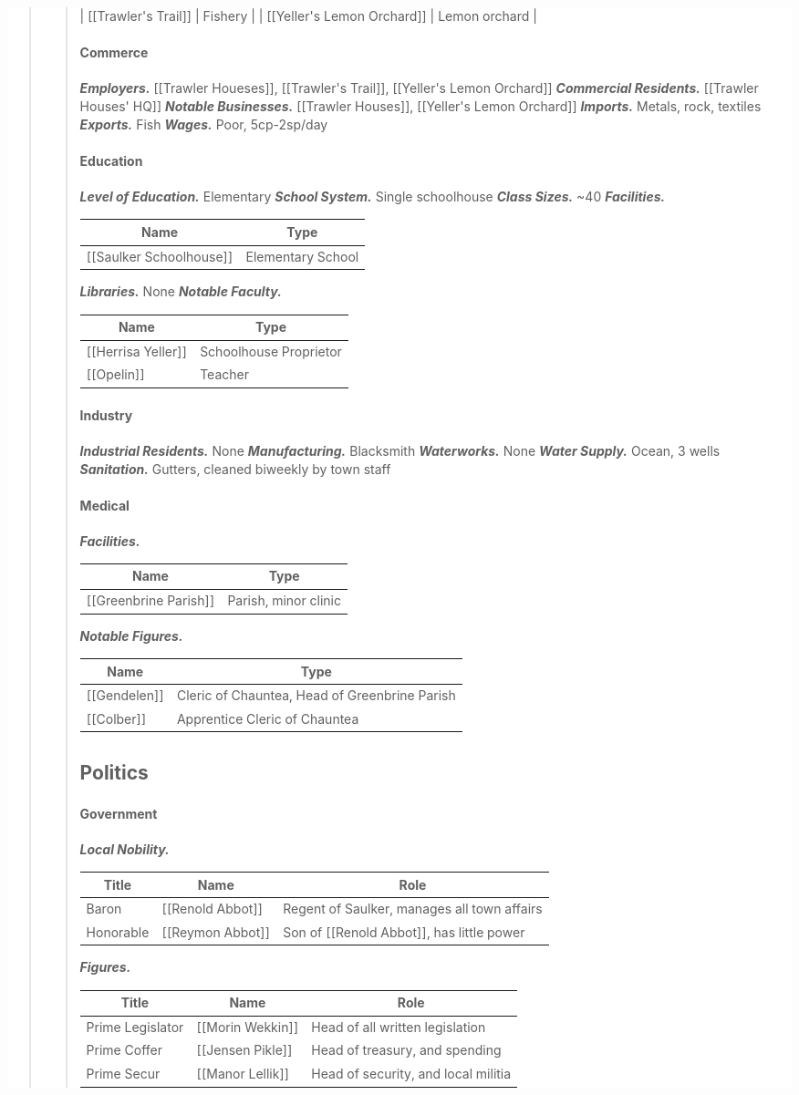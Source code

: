 >>| [[Trawler's Trail]] | Fishery |
>>| [[Yeller's Lemon Orchard]] | Lemon orchard |
>>
>>#### Commerce
>>***Employers.*** [[Trawler Houeses]], [[Trawler's Trail]], [[Yeller's Lemon Orchard]]
>>***Commercial Residents.*** [[Trawler Houses' HQ]]
>>***Notable Businesses.*** [[Trawler Houses]], [[Yeller's Lemon Orchard]]
>>***Imports.*** Metals, rock, textiles 
>>***Exports.***  Fish
>>***Wages.*** Poor, 5cp-2sp/day
>>#### Education
>>***Level of Education.*** Elementary
>>***School System.*** Single schoolhouse 
>>***Class Sizes.*** ~40
>>***Facilities.***
>>
>>| Name | Type |
>>| ---- | ---- |
>>| [[Saulker Schoolhouse]] | Elementary School |
>>
>>***Libraries.*** None
>>***Notable Faculty.***
>>
>>| Name         | Type        |
>>| ------------ | ----------- |
>>| [[Herrisa Yeller]]         | Schoolhouse Proprietor        |
>>| [[Opelin]]         | Teacher        |
>>
>>#### Industry
>>***Industrial Residents.*** None
>>***Manufacturing.*** Blacksmith
>>***Waterworks.*** None
>>***Water Supply.*** Ocean, 3 wells
>>***Sanitation.*** Gutters, cleaned biweekly by town staff
>>#### Medical
>>***Facilities.***
>>
>>| Name | Type |
>>| ---- | ---- |
>>| [[Greenbrine Parish]] | Parish, minor clinic |
>>***Notable Figures.***
>>
>>| Name         | Type        |
>>| ------------ | ----------- |
>>| [[Gendelen]]         | Cleric of Chauntea, Head of Greenbrine Parish        |
>>| [[Colber]]         | Apprentice Cleric of Chauntea        |
>>
>>## Politics
>>#### Government
>>***Local Nobility.***
>>
>>| Title | Name | Role                            |
>>| ----- | ---- | ------------------------------- |
>>| Baron | [[Renold Abbot]] | Regent of Saulker, manages all town affairs |
>>| Honorable | [[Reymon Abbot]] | Son of [[Renold Abbot]], has little power |
>>
>>***Figures.***
>>
>>| Title | Name | Role                            |
>>| ----- | ---- | ------------------------------- |
>>| Prime Legislator | [[Morin Wekkin]] | Head of all written legislation |
>>| Prime Coffer | [[Jensen Pikle]] | Head of treasury, and spending |
>>| Prime Secur | [[Manor Lellik]] | Head of security, and local militia |
>>